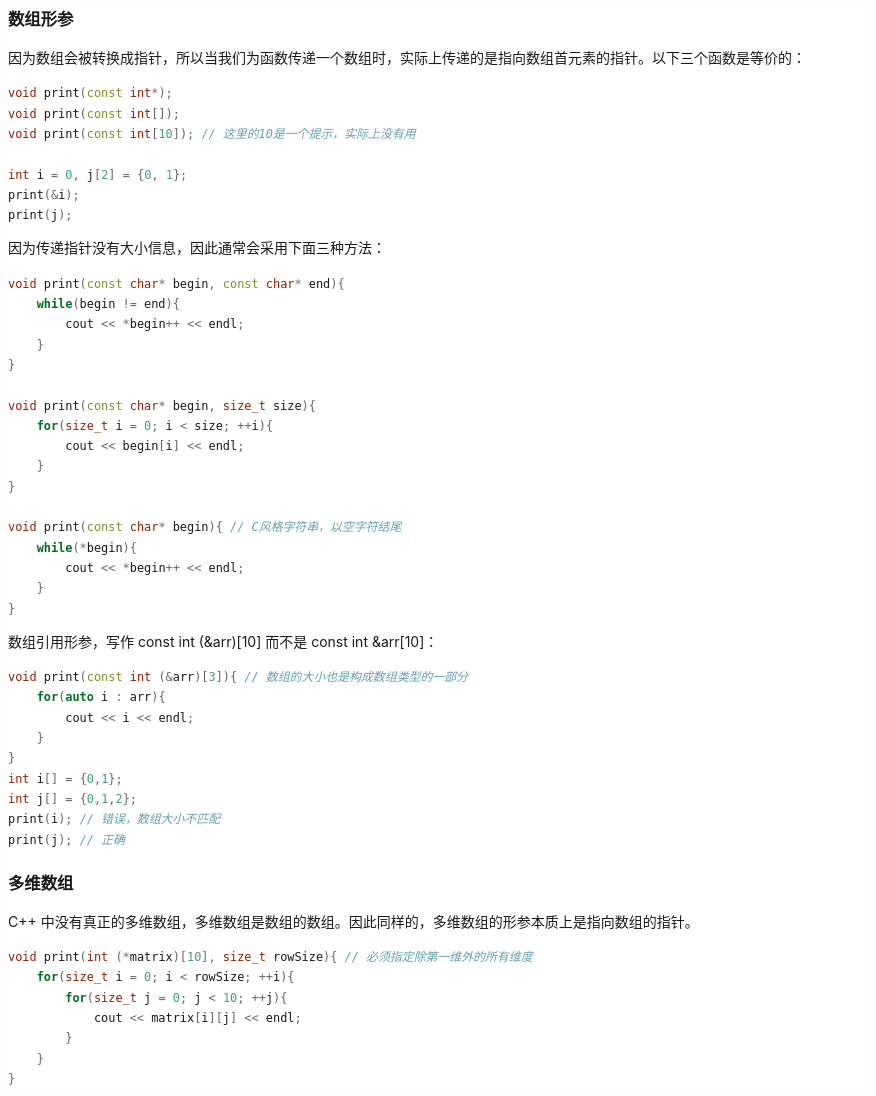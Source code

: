 ### 数组形参

因为数组会被转换成指针，所以当我们为函数传递一个数组时，实际上传递的是指向数组首元素的指针。以下三个函数是等价的：

```cpp
void print(const int*);
void print(const int[]);
void print(const int[10]); // 这里的10是一个提示，实际上没有用

int i = 0, j[2] = {0, 1};
print(&i);
print(j);
```

因为传递指针没有大小信息，因此通常会采用下面三种方法：

```cpp
void print(const char* begin, const char* end){
	while(begin != end){
		cout << *begin++ << endl;
	}
}

void print(const char* begin, size_t size){
	for(size_t i = 0; i < size; ++i){
		cout << begin[i] << endl;
	}
}

void print(const char* begin){ // C风格字符串，以空字符结尾
	while(*begin){
		cout << *begin++ << endl;
	}
}
```

数组引用形参，写作 const int (&arr)[10] 而不是 const int &arr[10]：

```cpp
void print(const int (&arr)[3]){ // 数组的大小也是构成数组类型的一部分
	for(auto i : arr){
		cout << i << endl;
	}
}
int i[] = {0,1};
int j[] = {0,1,2};
print(i); // 错误，数组大小不匹配
print(j); // 正确
```

### 多维数组

C++ 中没有真正的多维数组，多维数组是数组的数组。因此同样的，多维数组的形参本质上是指向数组的指针。

```cpp
void print(int (*matrix)[10], size_t rowSize){ // 必须指定除第一维外的所有维度
	for(size_t i = 0; i < rowSize; ++i){
		for(size_t j = 0; j < 10; ++j){
			cout << matrix[i][j] << endl;
		}
	}
}
```
